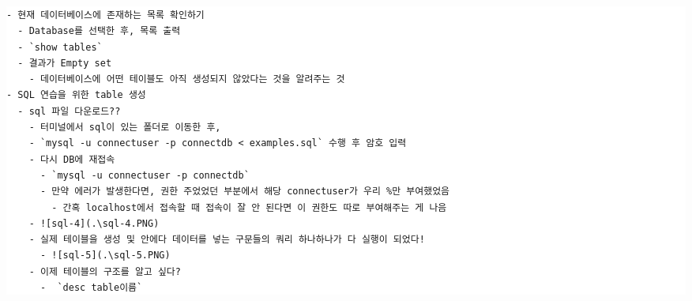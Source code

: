     - 현재 데이터베이스에 존재하는 목록 확인하기
      - Database를 선택한 후, 목록 출력
      - `show tables`
      - 결과가 Empty set
        - 데이터베이스에 어떤 테이블도 아직 생성되지 않았다는 것을 알려주는 것
    - SQL 연습을 위한 table 생성
      - sql 파일 다운로드??
        - 터미널에서 sql이 있는 폴더로 이동한 후, 
        - `mysql -u connectuser -p connectdb < examples.sql` 수행 후 암호 입력
        - 다시 DB에 재접속
          - `mysql -u connectuser -p connectdb`
          - 만약 에러가 발생한다면, 권한 주었었던 부분에서 해당 connectuser가 우리 %만 부여했었음
            - 간혹 localhost에서 접속할 때 접속이 잘 안 된다면 이 권한도 따로 부여해주는 게 나음
        - ![sql-4](.\sql-4.PNG)
        - 실제 테이블을 생성 및 안에다 데이터를 넣는 구문들의 쿼리 하나하나가 다 실행이 되었다!
          - ![sql-5](.\sql-5.PNG)
        - 이제 테이블의 구조를 알고 싶다?
          -  `desc table이름`